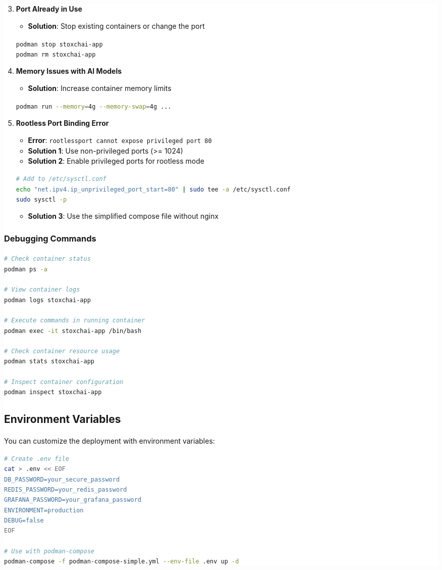 3. **Port Already in Use**
   - **Solution**: Stop existing containers or change the port
   ```bash
   podman stop stoxchai-app
   podman rm stoxchai-app
   ```

4. **Memory Issues with AI Models**
   - **Solution**: Increase container memory limits
   ```bash
   podman run --memory=4g --memory-swap=4g ...
   ```

5. **Rootless Port Binding Error**
   - **Error**: `rootlessport cannot expose privileged port 80`
   - **Solution 1**: Use non-privileged ports (>= 1024)
   - **Solution 2**: Enable privileged ports for rootless mode
   ```bash
   # Add to /etc/sysctl.conf
   echo "net.ipv4.ip_unprivileged_port_start=80" | sudo tee -a /etc/sysctl.conf
   sudo sysctl -p
   ```
   - **Solution 3**: Use the simplified compose file without nginx

### Debugging Commands

```bash
# Check container status
podman ps -a

# View container logs
podman logs stoxchai-app

# Execute commands in running container
podman exec -it stoxchai-app /bin/bash

# Check container resource usage
podman stats stoxchai-app

# Inspect container configuration
podman inspect stoxchai-app
```

## Environment Variables

You can customize the deployment with environment variables:

```bash
# Create .env file
cat > .env << EOF
DB_PASSWORD=your_secure_password
REDIS_PASSWORD=your_redis_password
GRAFANA_PASSWORD=your_grafana_password
ENVIRONMENT=production
DEBUG=false
EOF

# Use with podman-compose
podman-compose -f podman-compose-simple.yml --env-file .env up -d
```

